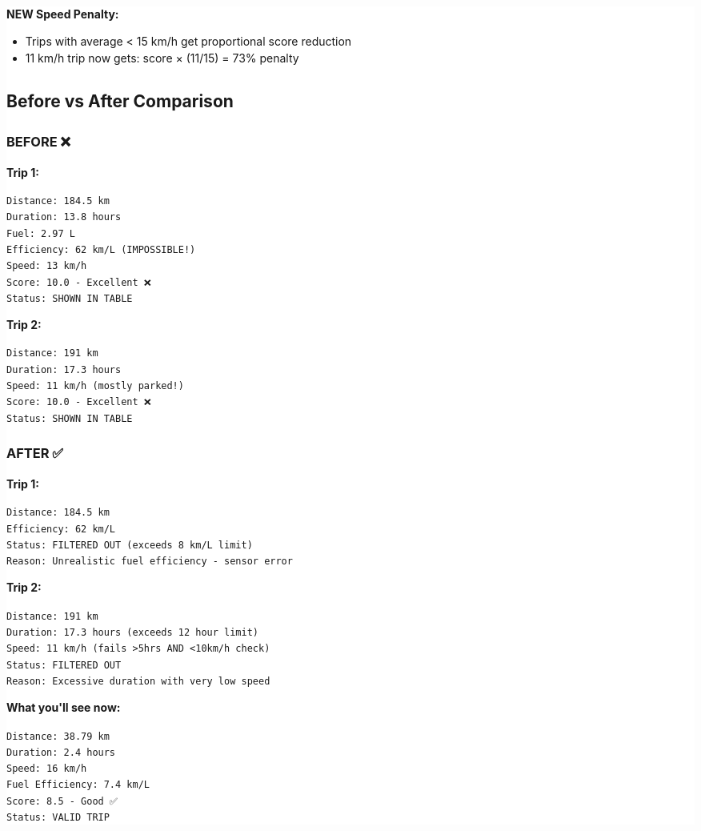 **NEW Speed Penalty:**

- Trips with average < 15 km/h get proportional score reduction
- 11 km/h trip now gets: score × (11/15) = 73% penalty

## Before vs After Comparison

### BEFORE ❌

**Trip 1:**

```
Distance: 184.5 km
Duration: 13.8 hours
Fuel: 2.97 L
Efficiency: 62 km/L (IMPOSSIBLE!)
Speed: 13 km/h
Score: 10.0 - Excellent ❌
Status: SHOWN IN TABLE
```

**Trip 2:**

```
Distance: 191 km
Duration: 17.3 hours
Speed: 11 km/h (mostly parked!)
Score: 10.0 - Excellent ❌
Status: SHOWN IN TABLE
```

### AFTER ✅

**Trip 1:**

```
Distance: 184.5 km
Efficiency: 62 km/L
Status: FILTERED OUT (exceeds 8 km/L limit)
Reason: Unrealistic fuel efficiency - sensor error
```

**Trip 2:**

```
Distance: 191 km
Duration: 17.3 hours (exceeds 12 hour limit)
Speed: 11 km/h (fails >5hrs AND <10km/h check)
Status: FILTERED OUT
Reason: Excessive duration with very low speed
```

**What you'll see now:**

```
Distance: 38.79 km
Duration: 2.4 hours
Speed: 16 km/h
Fuel Efficiency: 7.4 km/L
Score: 8.5 - Good ✅
Status: VALID TRIP
```
